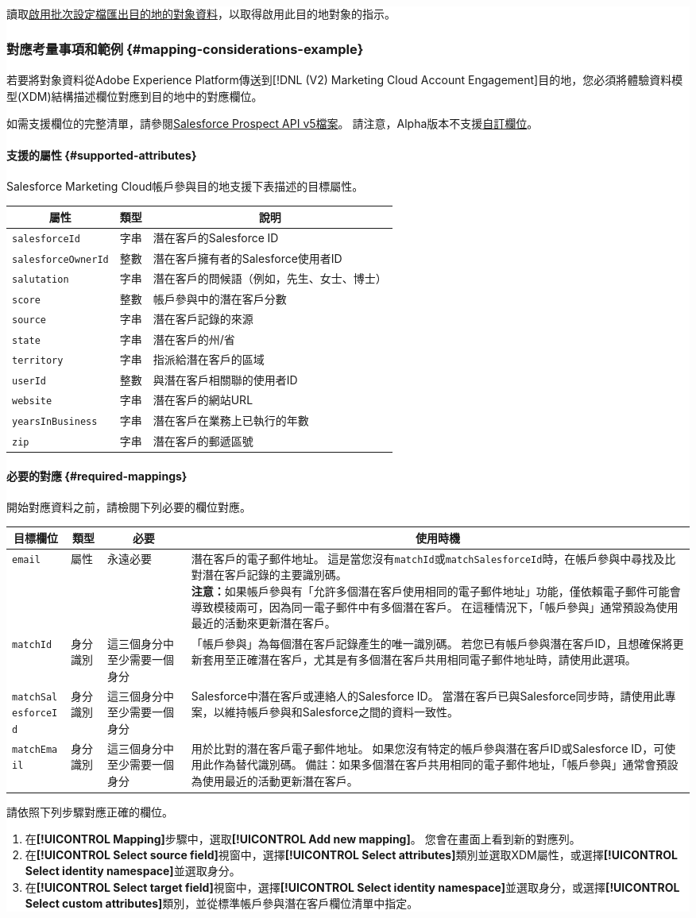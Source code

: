 讀取[啟用批次設定檔匯出目的地的對象資料](/help/destinations/ui/activate-batch-profile-destinations.md)，以取得啟用此目的地對象的指示。

### 對應考量事項和範例 {#mapping-considerations-example}

若要將對象資料從Adobe Experience Platform傳送到[!DNL (V2) Marketing Cloud Account Engagement]目的地，您必須將體驗資料模型(XDM)結構描述欄位對應到目的地中的對應欄位。

如需支援欄位的完整清單，請參閱[Salesforce Prospect API v5檔案](https://developer.salesforce.com/docs/marketing/pardot/guide/prospect-v5.html)。 請注意，Alpha版本不支援[自訂欄位](https://developer.salesforce.com/docs/marketing/pardot/guide/custom-field-v5.html)。

#### 支援的屬性 {#supported-attributes}

Salesforce Marketing Cloud帳戶參與目的地支援下表描述的目標屬性。

| 屬性 | 類型 | 說明 |
|---------|----------|----------|
| `salesforceId` | 字串 | 潛在客戶的Salesforce ID |
| `salesforceOwnerId` | 整數 | 潛在客戶擁有者的Salesforce使用者ID |
| `salutation` | 字串 | 潛在客戶的問候語（例如，先生、女士、博士） |
| `score` | 整數 | 帳戶參與中的潛在客戶分數 |
| `source` | 字串 | 潛在客戶記錄的來源 |
| `state` | 字串 | 潛在客戶的州/省 |
| `territory` | 字串 | 指派給潛在客戶的區域 |
| `userId` | 整數 | 與潛在客戶相關聯的使用者ID |
| `website` | 字串 | 潛在客戶的網站URL |
| `yearsInBusiness` | 字串 | 潛在客戶在業務上已執行的年數 |
| `zip` | 字串 | 潛在客戶的郵遞區號 |

#### 必要的對應 {#required-mappings}

開始對應資料之前，請檢閱下列必要的欄位對應。

| 目標欄位 | 類型 | 必要 | 使用時機 |
|---|---|---|---|
| `email` | 屬性 | 永遠必要 | 潛在客戶的電子郵件地址。 這是當您沒有`matchId`或`matchSalesforceId`時，在帳戶參與中尋找及比對潛在客戶記錄的主要識別碼。<br> **注意：**&#x200B;如果帳戶參與有「允許多個潛在客戶使用相同的電子郵件地址」功能，僅依賴電子郵件可能會導致模稜兩可，因為同一電子郵件中有多個潛在客戶。 在這種情況下，「帳戶參與」通常預設為使用最近的活動來更新潛在客戶。 |
| `matchId` | 身分識別 | 這三個身分中至少需要一個身分 | 「帳戶參與」為每個潛在客戶記錄產生的唯一識別碼。 若您已有帳戶參與潛在客戶ID，且想確保將更新套用至正確潛在客戶，尤其是有多個潛在客戶共用相同電子郵件地址時，請使用此選項。 |
| `matchSalesforceId` | 身分識別 | 這三個身分中至少需要一個身分 | Salesforce中潛在客戶或連絡人的Salesforce ID。 當潛在客戶已與Salesforce同步時，請使用此專案，以維持帳戶參與和Salesforce之間的資料一致性。 |
| `matchEmail` | 身分識別 | 這三個身分中至少需要一個身分 | 用於比對的潛在客戶電子郵件地址。 如果您沒有特定的帳戶參與潛在客戶ID或Salesforce ID，可使用此作為替代識別碼。 備註：如果多個潛在客戶共用相同的電子郵件地址，「帳戶參與」通常會預設為使用最近的活動更新潛在客戶。 |

請依照下列步驟對應正確的欄位。

1. 在&#x200B;**[!UICONTROL Mapping]**&#x200B;步驟中，選取&#x200B;**[!UICONTROL Add new mapping]**。 您會在畫面上看到新的對應列。
1. 在&#x200B;**[!UICONTROL Select source field]**&#x200B;視窗中，選擇&#x200B;**[!UICONTROL Select attributes]**&#x200B;類別並選取XDM屬性，或選擇&#x200B;**[!UICONTROL Select identity namespace]**&#x200B;並選取身分。
1. 在&#x200B;**[!UICONTROL Select target field]**&#x200B;視窗中，選擇&#x200B;**[!UICONTROL Select identity namespace]**&#x200B;並選取身分，或選擇&#x200B;**[!UICONTROL Select custom attributes]**&#x200B;類別，並從標準帳戶參與潛在客戶欄位清單中指定。
